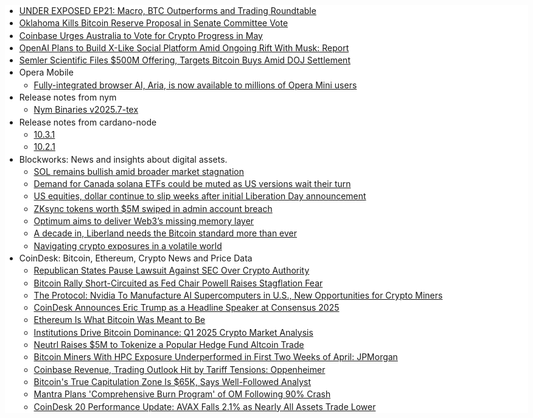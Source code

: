   - [UNDER EXPOSED EP21: Macro, BTC Outperforms and Trading Roundtable](https://decrypt.co/videos/interviews/FlHKlLo9/under-exposed-ep21-macro-btc-outperforms-and-trading-roundtable)
  - [Oklahoma Kills Bitcoin Reserve Proposal in Senate Committee Vote](https://decrypt.co/315026/oklahoma-kills-bitcoin-reserve-proposal-in-senate-committee-vote)
  - [Coinbase Urges Australia to Vote for Crypto Progress in May](https://decrypt.co/315022/coinbase-urges-australia-vote-crypto-progress-may)
  - [OpenAI Plans to Build X-Like Social Platform Amid Ongoing Rift With Musk: Report](https://decrypt.co/315020/openai-plans-x-like-social-platform-amid-ongoing-rift-musk)
  - [Semler Scientific Files $500M Offering, Targets Bitcoin Buys Amid DOJ Settlement](https://decrypt.co/315018/semler-scientific-500m-offering-targets-bitcoin-buys-amid-doj-settlement)
- Opera Mobile
  - [Fully-integrated browser AI, Aria, is now available to millions of Opera Mini users](https://blogs.opera.com/mobile/2025/04/opera-mini-aria/)
- Release notes from nym
  - [Nym Binaries v2025.7-tex](https://github.com/nymtech/nym/releases/tag/nym-binaries-v2025.7-tex)
- Release notes from cardano-node
  - [10.3.1](https://github.com/IntersectMBO/cardano-node/releases/tag/10.3.1)
  - [10.2.1](https://github.com/IntersectMBO/cardano-node/releases/tag/10.2.1)
- Blockworks: News and insights about digital assets.
  - [SOL remains bullish amid broader market stagnation](https://blockworks.co/news/sol-bullish-q2-stablecoins-market-stagnation)
  - [Demand for Canada solana ETFs could be muted as US versions wait their turn](https://blockworks.co/news/us-demand-solana-etfs-canada-sol)
  - [US equities, dollar continue to slip weeks after initial Liberation Day announcement](https://blockworks.co/news/us-equities-china-tariffs-apple-effect-cost)
  - [ZKsync tokens worth $5M swiped in admin account breach](https://blockworks.co/news/zksync-hack-tokens-stolen)
  - [Optimum aims to deliver Web3’s missing memory layer](https://blockworks.co/news/optimum-ram-web3-protocol-memory-decentralized)
  - [A decade in, Liberland needs the Bitcoin standard more than ever](https://blockworks.co/news/liberland-micronation-bitcoin-currency-crypto-buzzwords)
  - [Navigating crypto exposures in a volatile world](https://blockworks.co/news/crypto-exposures-volatility-stocks-analysts-saying)
- CoinDesk: Bitcoin, Ethereum, Crypto News and Price Data
  - [Republican States Pause Lawsuit Against SEC Over Crypto Authority](https://www.coindesk.com/policy/2025/04/16/republican-states-pause-lawsuit-against-sec-over-crypto-authority)
  - [Bitcoin Rally Short-Circuited as Fed Chair Powell Raises Stagflation Fear](https://www.coindesk.com/markets/2025/04/16/bitcoin-rally-short-circuited-as-fed-chair-powell-raises-stagflation-fear)
  - [The Protocol: Nvidia To Manufacture AI Supercomputers in U.S., New Opportunities for Crypto Miners](https://www.coindesk.com/tech/2025/04/16/the-protocol-nvidia-to-manufacture-ai-supercomputers-in-u-s-new-opportunities-for-crypto-miners)
  - [CoinDesk Announces Eric Trump as a Headline Speaker at Consensus 2025](https://www.coindesk.com/consensus-toronto-2025-coverage/2025/04/16/coindesk-announces-eric-trump-as-a-headline-speaker-at-consensus-2025)
  - [Ethereum Is What Bitcoin Was Meant to Be](https://www.coindesk.com/coindesk-indices/2025/04/16/ethereum-is-what-bitcoin-was-meant-to-be)
  - [Institutions Drive Bitcoin Dominance: Q1 2025 Crypto Market Analysis](https://www.coindesk.com/coindesk-indices/2025/04/16/bitcoin-leads-a-fundamental-shift-in-the-crypto-market)
  - [Neutrl Raises $5M to Tokenize a Popular Hedge Fund Altcoin Trade](https://www.coindesk.com/business/2025/04/16/neutrl-raises-usd5m-to-tokenize-a-popular-hedge-fund-altcoin-trade)
  - [Bitcoin Miners With HPC Exposure Underperformed in First Two Weeks of April: JPMorgan](https://www.coindesk.com/markets/2025/04/16/bitcoin-miners-with-hpc-exposure-underperformed-in-first-two-weeks-of-april-jpmorgan)
  - [Coinbase Revenue, Trading Outlook Hit by Tariff Tensions: Oppenheimer](https://www.coindesk.com/markets/2025/04/16/coinbase-revenue-trading-outlook-hit-by-tariff-tensions-oppenheimer)
  - [Bitcoin's True Capitulation Zone Is $65K, Says Well-Followed Analyst](https://www.coindesk.com/markets/2025/04/16/bitcoin-s-true-capitulation-zone-is-usd65k-says-well-followed-analyst)
  - [Mantra Plans 'Comprehensive Burn Program' of OM Following 90% Crash](https://www.coindesk.com/business/2025/04/16/mantra-plans-comprehensive-burn-program-of-om-following-90-crash)
  - [CoinDesk 20 Performance Update: AVAX Falls 2.1% as Nearly All Assets Trade Lower](https://www.coindesk.com/coindesk-indices/2025/04/16/coindesk-20-performance-update-avax-falls-2-1-as-nearly-all-assets-trade-lower)